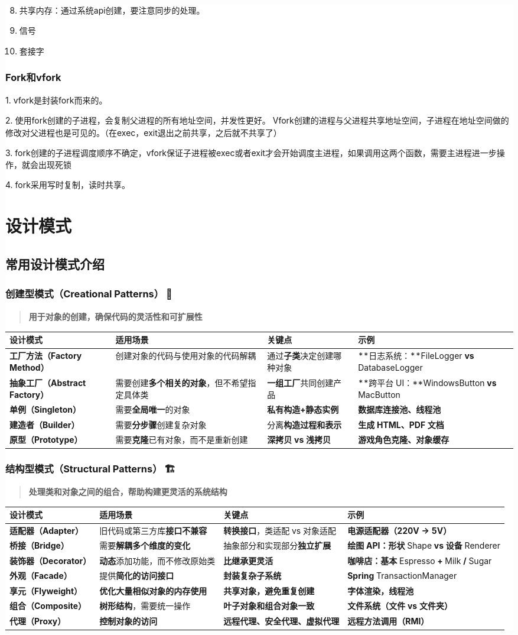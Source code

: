 8. 共享内存：通过系统api创建，要注意同步的处理。

9. 信号

10. 套接字

### Fork和vfork

1\. vfork是封装fork而来的。

2\. 使用fork创建的子进程，会复制父进程的所有地址空间，并发性更好。 Vfork创建的进程与父进程共享地址空间，子进程在地址空间做的修改对父进程也是可见的。（在exec，exit退出之前共享，之后就不共享了）

3\. fork创建的子进程调度顺序不确定，vfork保证子进程被exec或者exit才会开始调度主进程，如果调用这两个函数，需要主进程进一步操作，就会出现死锁

4\. fork采用写时复制，读时共享。

# 设计模式

## 常用设计模式介绍

### 创建型模式（Creational Patterns） 🎨

> **用于对象的创建，确保代码的灵活性和可扩展性**

| **设计模式** | **适用场景** | **关键点** | **示例** |
|:---|:---|:---|:---|
| **工厂方法（Factory Method）** | 创建对象的代码与使用对象的代码解耦 | 通过**子类**决定创建哪种对象 | **日志系统：**FileLogger **vs** DatabaseLogger |
| **抽象工厂（Abstract Factory）** | 需要创建**多个相关的对象**，但不希望指定具体类 | **一组工厂**共同创建产品 | **跨平台 UI：**WindowsButton **vs** MacButton |
| **单例（Singleton）** | 需要**全局唯一**的对象 | **私有构造+静态实例** | **数据库连接池、线程池** |
| **建造者（Builder）** | 需要**分步骤**创建复杂对象 | 分离**构造过程和表示** | **生成 HTML、PDF 文档** |
| **原型（Prototype）** | 需要**克隆**已有对象，而不是重新创建 | **深拷贝 vs 浅拷贝** | **游戏角色克隆、对象缓存** |

### 结构型模式（Structural Patterns） 🏗️

> **处理类和对象之间的组合，帮助构建更灵活的系统结构**

| **设计模式** | **适用场景** | **关键点** | **示例** |
|:---|:---|:---|:---|
| **适配器（Adapter）** | 旧代码或第三方库**接口不兼容** | **转换接口**，类适配 vs 对象适配 | **电源适配器（220V → 5V）** |
| **桥接（Bridge）** | 需要**解耦多个维度的变化** | 抽象部分和实现部分**独立扩展** | **绘图 API：形状** Shape **vs 设备** Renderer |
| **装饰器（Decorator）** | **动态**添加功能，而不修改原始类 | **比继承更灵活** | **咖啡店：基本** Espresso **+** Milk **/** Sugar |
| **外观（Facade）** | 提供**简化的访问接口** | **封装复杂子系统** | **Spring** TransactionManager |
| **享元（Flyweight）** | **优化大量相似对象的内存使用** | **共享对象，避免重复创建** | **字体渲染，线程池** |
| **组合（Composite）** | **树形结构**，需要统一操作 | **叶子对象和组合对象一致** | **文件系统（文件 vs 文件夹）** |
| **代理（Proxy）** | **控制对象的访问** | **远程代理、安全代理、虚拟代理** | **远程方法调用（RMI）** |
